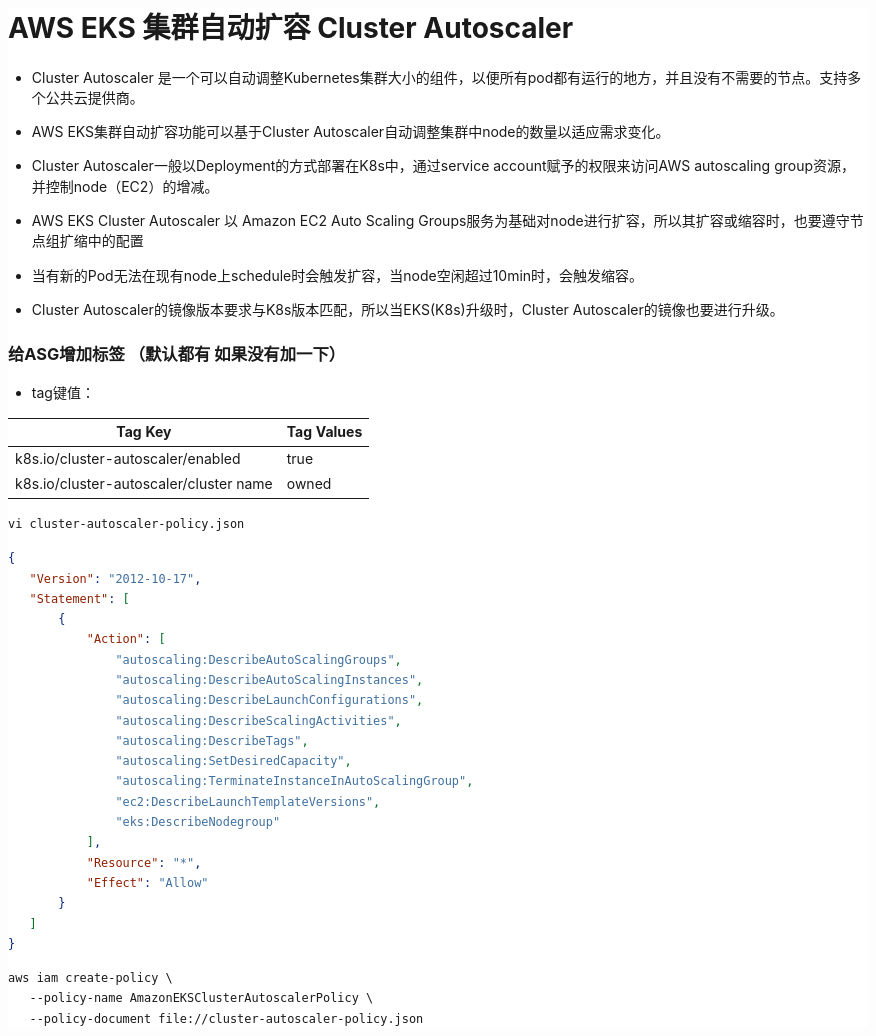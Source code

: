 # AWS EKS 集群自动扩容 Cluster Autoscaler


- Cluster Autoscaler 是一个可以自动调整Kubernetes集群大小的组件，以便所有pod都有运行的地方，并且没有不需要的节点。支持多个公共云提供商。

- AWS EKS集群自动扩容功能可以基于Cluster Autoscaler自动调整集群中node的数量以适应需求变化。

- Cluster Autoscaler一般以Deployment的方式部署在K8s中，通过service account赋予的权限来访问AWS autoscaling group资源，并控制node（EC2）的增减。

- AWS EKS Cluster Autoscaler 以 Amazon EC2 Auto Scaling Groups服务为基础对node进行扩容，所以其扩容或缩容时，也要遵守节点组扩缩中的配置

- 当有新的Pod无法在现有node上schedule时会触发扩容，当node空闲超过10min时，会触发缩容。

* Cluster Autoscaler的镜像版本要求与K8s版本匹配，所以当EKS(K8s)升级时，Cluster Autoscaler的镜像也要进行升级。



### 给ASG增加标签 （默认都有 如果没有加一下）

* tag键值：

| Tag Key     | Tag Values |
| ----------- | ----------- |
| k8s.io/cluster-autoscaler/enabled| true       |
| k8s.io/cluster-autoscaler/cluster name    | owned        |

 ```shell
vi cluster-autoscaler-policy.json
```
 ```json
 {
    "Version": "2012-10-17",
    "Statement": [
        {
            "Action": [
                "autoscaling:DescribeAutoScalingGroups",
                "autoscaling:DescribeAutoScalingInstances",
                "autoscaling:DescribeLaunchConfigurations",
                "autoscaling:DescribeScalingActivities",
                "autoscaling:DescribeTags",
                "autoscaling:SetDesiredCapacity",
                "autoscaling:TerminateInstanceInAutoScalingGroup",
                "ec2:DescribeLaunchTemplateVersions",
                "eks:DescribeNodegroup"
            ],
            "Resource": "*",
            "Effect": "Allow"
        }
    ]
}

 ```
 ```shell
aws iam create-policy \
    --policy-name AmazonEKSClusterAutoscalerPolicy \
    --policy-document file://cluster-autoscaler-policy.json

```
